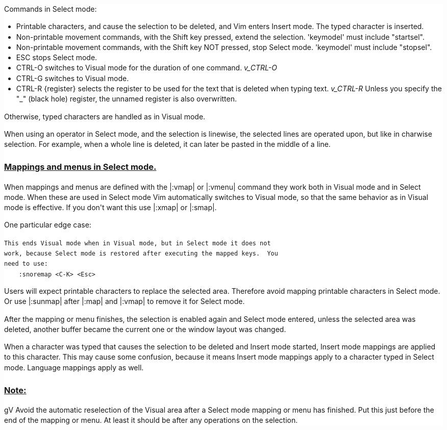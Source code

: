 Commands in Select mode:
- Printable characters, <NL> and <CR> cause the selection to be deleted, and
  Vim enters Insert mode.  The typed character is inserted.
- Non-printable movement commands, with the Shift key pressed, extend the
  selection.  'keymodel' must include "startsel".
- Non-printable movement commands, with the Shift key NOT pressed, stop Select
  mode.  'keymodel' must include "stopsel".
- ESC stops Select mode.
- CTRL-O switches to Visual mode for the duration of one command. *v_CTRL-O*
- CTRL-G switches to Visual mode.
- CTRL-R {register} selects the register to be used for the text that is
  deleted when typing text.					  *v_CTRL-R*
  Unless you specify the "_" (black hole) register, the unnamed register is
  also overwritten.

Otherwise, typed characters are handled as in Visual mode.

When using an operator in Select mode, and the selection is linewise, the
selected lines are operated upon, but like in charwise selection.  For
example, when a whole line is deleted, it can later be pasted in the middle of
a line.


### <a id="Select-mode-mapping" class="section-title" href="#Select-mode-mapping">Mappings and menus in Select mode.</a>

When mappings and menus are defined with the |:vmap| or |:vmenu| command they
work both in Visual mode and in Select mode.  When these are used in Select
mode Vim automatically switches to Visual mode, so that the same behavior as
in Visual mode is effective.  If you don't want this use |:xmap| or |:smap|.

One particular edge case:
```  	:vnoremap <C-K> <Esc>
This ends Visual mode when in Visual mode, but in Select mode it does not
work, because Select mode is restored after executing the mapped keys.  You
need to use:
  	:snoremap <C-K> <Esc>
```

Users will expect printable characters to replace the selected area.
Therefore avoid mapping printable characters in Select mode.  Or use
|:sunmap|  after |:map| and |:vmap| to remove it for Select mode.

After the mapping or menu finishes, the selection is enabled again and Select
mode entered, unless the selected area was deleted, another buffer became
the current one or the window layout was changed.

When a character was typed that causes the selection to be deleted and Insert
mode started, Insert mode mappings are applied to this character.  This may
cause some confusion, because it means Insert mode mappings apply to a
character typed in Select mode.  Language mappings apply as well.

### <a id="gV v_gV" class="section-title" href="#gV v_gV">Note:</a>
gV			Avoid the automatic reselection of the Visual area
			after a Select mode mapping or menu has finished.
			Put this just before the end of the mapping or menu.
			At least it should be after any operations on the
			selection.
